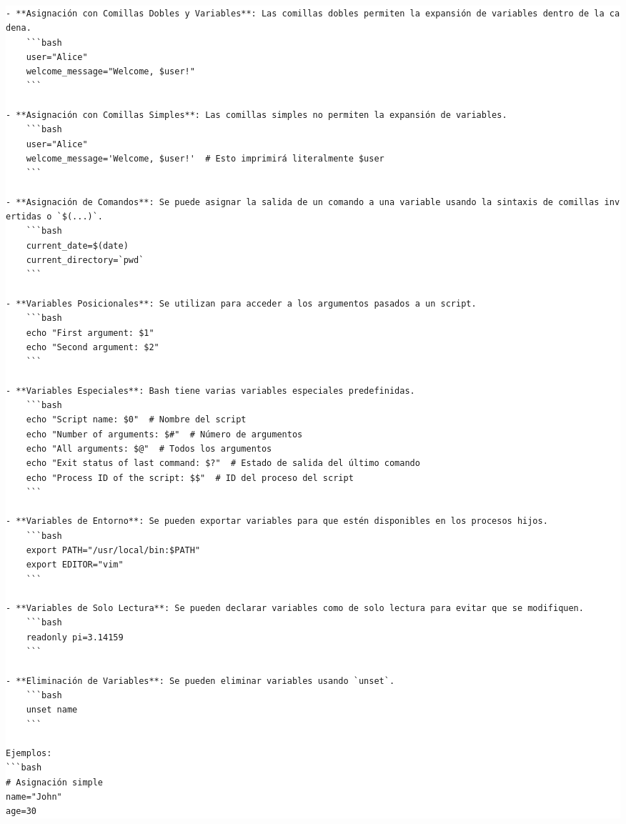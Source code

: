     - **Asignación con Comillas Dobles y Variables**: Las comillas dobles permiten la expansión de variables dentro de la cadena.
        ```bash
        user="Alice"
        welcome_message="Welcome, $user!"
        ```

    - **Asignación con Comillas Simples**: Las comillas simples no permiten la expansión de variables.
        ```bash
        user="Alice"
        welcome_message='Welcome, $user!'  # Esto imprimirá literalmente $user
        ```

    - **Asignación de Comandos**: Se puede asignar la salida de un comando a una variable usando la sintaxis de comillas invertidas o `$(...)`.
        ```bash
        current_date=$(date)
        current_directory=`pwd`
        ```

    - **Variables Posicionales**: Se utilizan para acceder a los argumentos pasados a un script.
        ```bash
        echo "First argument: $1"
        echo "Second argument: $2"
        ```

    - **Variables Especiales**: Bash tiene varias variables especiales predefinidas.
        ```bash
        echo "Script name: $0"  # Nombre del script
        echo "Number of arguments: $#"  # Número de argumentos
        echo "All arguments: $@"  # Todos los argumentos
        echo "Exit status of last command: $?"  # Estado de salida del último comando
        echo "Process ID of the script: $$"  # ID del proceso del script
        ```

    - **Variables de Entorno**: Se pueden exportar variables para que estén disponibles en los procesos hijos.
        ```bash
        export PATH="/usr/local/bin:$PATH"
        export EDITOR="vim"
        ```

    - **Variables de Solo Lectura**: Se pueden declarar variables como de solo lectura para evitar que se modifiquen.
        ```bash
        readonly pi=3.14159
        ```

    - **Eliminación de Variables**: Se pueden eliminar variables usando `unset`.
        ```bash
        unset name
        ```

    Ejemplos:
    ```bash
    # Asignación simple
    name="John"
    age=30
